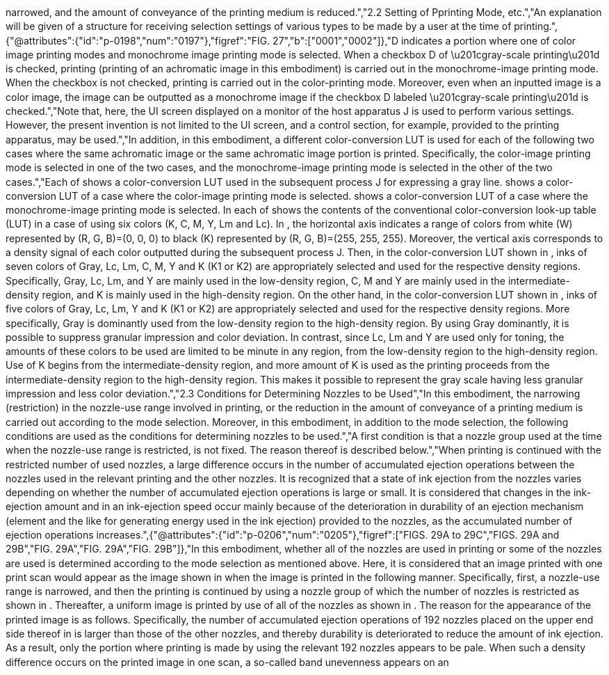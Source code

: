 narrowed, and the amount of conveyance of the printing medium is reduced.","2.2 Setting of Pprinting Mode, etc.","An explanation will be given of a structure for receiving selection settings of various types to be made by a user at the time of printing.",{"@attributes":{"id":"p-0198","num":"0197"},"figref":"FIG. 27","b":["0001","0002"]},"D indicates a portion where one of color image printing modes and monochrome image printing mode is selected. When a checkbox D of \u201cgray-scale printing\u201d is checked, printing (printing of an achromatic image in this embodiment) is carried out in the monochrome-image printing mode. When the checkbox is not checked, printing is carried out in the color-printing mode. Moreover, even when an inputted image is a color image, the image can be outputted as a monochrome image if the checkbox D labeled \u201cgray-scale printing\u201d is checked.","Note that, here, the UI screen displayed on a monitor of the host apparatus J is used to perform various settings. However, the present invention is not limited to the UI screen, and a control section, for example, provided to the printing apparatus, may be used.","In addition, in this embodiment, a different color-conversion LUT is used for each of the following two cases where the same achromatic image or the same achromatic image portion is printed. Specifically, the color-image printing mode is selected in one of the two cases, and the monochrome-image printing mode is selected in the other of the two cases.","Each of  shows a color-conversion LUT used in the subsequent process J for expressing a gray line.  shows a color-conversion LUT of a case where the color-image printing mode is selected.  shows a color-conversion LUT of a case where the monochrome-image printing mode is selected. In each of  shows the contents of the conventional color-conversion look-up table (LUT) in a case of using six colors (K, C, M, Y, Lm and Lc). In , the horizontal axis indicates a range of colors from white (W) represented by (R, G, B)=(0, 0, 0) to black (K) represented by (R, G, B)=(255, 255, 255). Moreover, the vertical axis corresponds to a density signal of each color outputted during the subsequent process J. Then, in the color-conversion LUT shown in , inks of seven colors of Gray, Lc, Lm, C, M, Y and K (K1 or K2) are appropriately selected and used for the respective density regions. Specifically, Gray, Lc, Lm, and Y are mainly used in the low-density region, C, M and Y are mainly used in the intermediate-density region, and K is mainly used in the high-density region. On the other hand, in the color-conversion LUT shown in , inks of five colors of Gray, Lc, Lm, Y and K (K1 or K2) are appropriately selected and used for the respective density regions. More specifically, Gray is dominantly used from the low-density region to the high-density region. By using Gray dominantly, it is possible to suppress granular impression and color deviation. In contrast, since Lc, Lm and Y are used only for toning, the amounts of these colors to be used are limited to be minute in any region, from the low-density region to the high-density region. Use of K begins from the intermediate-density region, and more amount of K is used as the printing proceeds from the intermediate-density region to the high-density region. This makes it possible to represent the gray scale having less granular impression and less color deviation.","2.3 Conditions for Determining Nozzles to be Used","In this embodiment, the narrowing (restriction) in the nozzle-use range involved in printing, or the reduction in the amount of conveyance of a printing medium is carried out according to the mode selection. Moreover, in this embodiment, in addition to the mode selection, the following conditions are used as the conditions for determining nozzles to be used.","A first condition is that a nozzle group used at the time when the nozzle-use range is restricted, is not fixed. The reason thereof is described below.","When printing is continued with the restricted number of used nozzles, a large difference occurs in the number of accumulated ejection operations between the nozzles used in the relevant printing and the other nozzles. It is recognized that a state of ink ejection from the nozzles varies depending on whether the number of accumulated ejection operations is large or small. It is considered that changes in the ink-ejection amount and in an ink-ejection speed occur mainly because of the deterioration in durability of an ejection mechanism (element and the like for generating energy used in the ink ejection) provided to the nozzles, as the accumulated number of ejection operations increases.",{"@attributes":{"id":"p-0206","num":"0205"},"figref":["FIGS. 29A to 29C","FIGS. 29A and 29B","FIG. 29A","FIG. 29A","FIG. 29B"]},"In this embodiment, whether all of the nozzles are used in printing or some of the nozzles are used is determined according to the mode selection as mentioned above. Here, it is considered that an image printed with one print scan would appear as the image shown in  when the image is printed in the following manner. Specifically, first, a nozzle-use range is narrowed, and then the printing is continued by using a nozzle group of which the number of nozzles is restricted as shown in . Thereafter, a uniform image is printed by use of all of the nozzles as shown in . The reason for the appearance of the printed image is as follows. Specifically, the number of accumulated ejection operations of 192 nozzles placed on the upper end side thereof in  is larger than those of the other nozzles, and thereby durability is deteriorated to reduce the amount of ink ejection. As a result, only the portion where printing is made by using the relevant 192 nozzles appears to be pale. When such a density difference occurs on the printed image in one scan, a so-called band unevenness appears on an